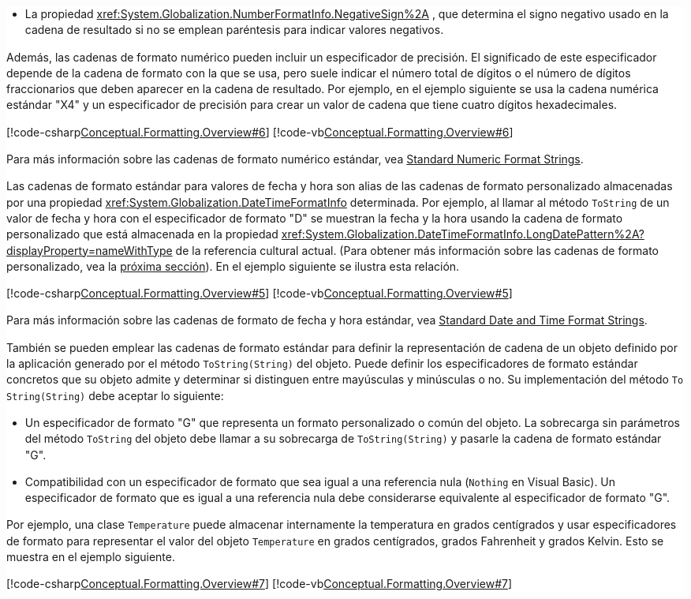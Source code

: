- La propiedad <xref:System.Globalization.NumberFormatInfo.NegativeSign%2A> , que determina el signo negativo usado en la cadena de resultado si no se emplean paréntesis para indicar valores negativos.

Además, las cadenas de formato numérico pueden incluir un especificador de precisión. El significado de este especificador depende de la cadena de formato con la que se usa, pero suele indicar el número total de dígitos o el número de dígitos fraccionarios que deben aparecer en la cadena de resultado. Por ejemplo, en el ejemplo siguiente se usa la cadena numérica estándar "X4" y un especificador de precisión para crear un valor de cadena que tiene cuatro dígitos hexadecimales.

[!code-csharp[Conceptual.Formatting.Overview#6](../../../samples/snippets/csharp/VS_Snippets_CLR/conceptual.formatting.overview/cs/precisionspecifier1.cs#6)]
[!code-vb[Conceptual.Formatting.Overview#6](../../../samples/snippets/visualbasic/VS_Snippets_CLR/conceptual.formatting.overview/vb/precisionspecifier1.vb#6)]

Para más información sobre las cadenas de formato numérico estándar, vea [Standard Numeric Format Strings](../../../docs/standard/base-types/standard-numeric-format-strings.md).

Las cadenas de formato estándar para valores de fecha y hora son alias de las cadenas de formato personalizado almacenadas por una propiedad <xref:System.Globalization.DateTimeFormatInfo> determinada. Por ejemplo, al llamar al método `ToString` de un valor de fecha y hora con el especificador de formato "D" se muestran la fecha y la hora usando la cadena de formato personalizado que está almacenada en la propiedad <xref:System.Globalization.DateTimeFormatInfo.LongDatePattern%2A?displayProperty=nameWithType> de la referencia cultural actual. (Para obtener más información sobre las cadenas de formato personalizado, vea la [próxima sección](#customStrings)). En el ejemplo siguiente se ilustra esta relación.

[!code-csharp[Conceptual.Formatting.Overview#5](../../../samples/snippets/csharp/VS_Snippets_CLR/conceptual.formatting.overview/cs/alias1.cs#5)]
[!code-vb[Conceptual.Formatting.Overview#5](../../../samples/snippets/visualbasic/VS_Snippets_CLR/conceptual.formatting.overview/vb/alias1.vb#5)]

Para más información sobre las cadenas de formato de fecha y hora estándar, vea [Standard Date and Time Format Strings](../../../docs/standard/base-types/standard-date-and-time-format-strings.md).

También se pueden emplear las cadenas de formato estándar para definir la representación de cadena de un objeto definido por la aplicación generado por el método `ToString(String)` del objeto. Puede definir los especificadores de formato estándar concretos que su objeto admite y determinar si distinguen entre mayúsculas y minúsculas o no. Su implementación del método `ToString(String)` debe aceptar lo siguiente:

- Un especificador de formato "G" que representa un formato personalizado o común del objeto. La sobrecarga sin parámetros del método `ToString` del objeto debe llamar a su sobrecarga de `ToString(String)` y pasarle la cadena de formato estándar "G".

- Compatibilidad con un especificador de formato que sea igual a una referencia nula (`Nothing` en Visual Basic). Un especificador de formato que es igual a una referencia nula debe considerarse equivalente al especificador de formato "G".

Por ejemplo, una clase `Temperature` puede almacenar internamente la temperatura en grados centígrados y usar especificadores de formato para representar el valor del objeto `Temperature` en grados centígrados, grados Fahrenheit y grados Kelvin. Esto se muestra en el ejemplo siguiente.

[!code-csharp[Conceptual.Formatting.Overview#7](../../../samples/snippets/csharp/VS_Snippets_CLR/conceptual.formatting.overview/cs/appstandard1.cs#7)]
[!code-vb[Conceptual.Formatting.Overview#7](../../../samples/snippets/visualbasic/VS_Snippets_CLR/conceptual.formatting.overview/vb/appstandard1.vb#7)]
